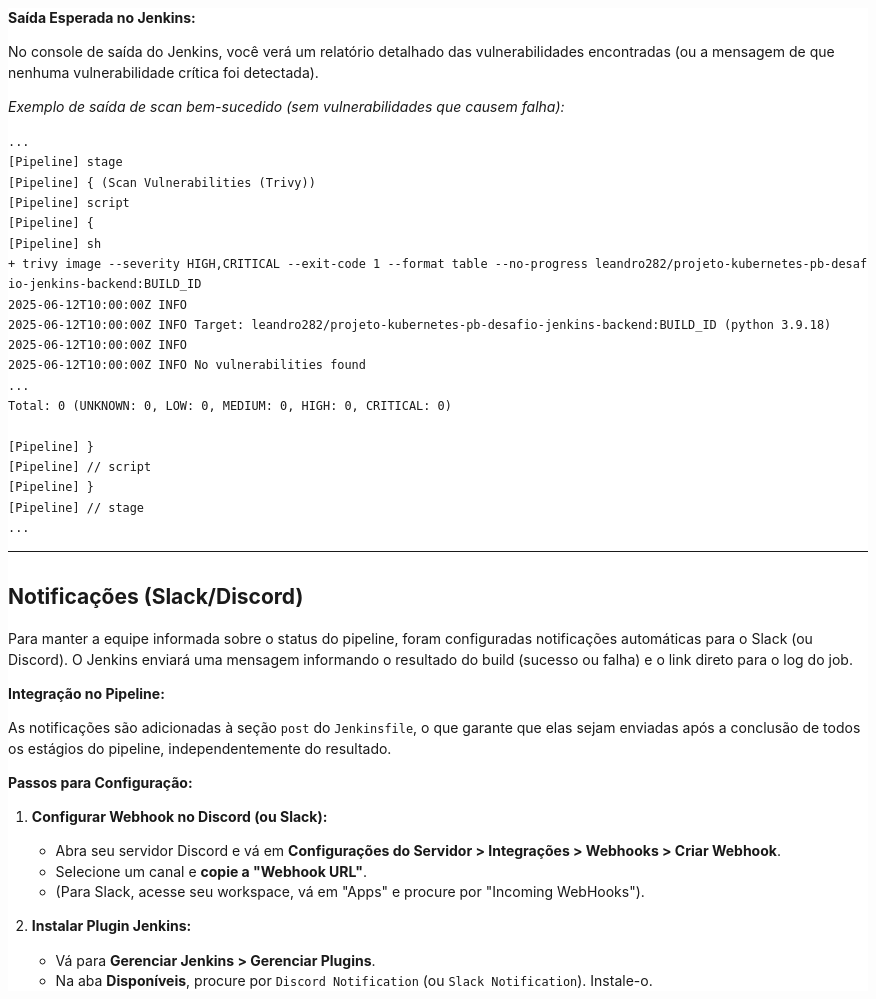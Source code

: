 **Saída Esperada no Jenkins:**

No console de saída do Jenkins, você verá um relatório detalhado das vulnerabilidades encontradas (ou a mensagem de que nenhuma vulnerabilidade crítica foi detectada).

*Exemplo de saída de scan bem-sucedido (sem vulnerabilidades que causem falha):*
```
...
[Pipeline] stage
[Pipeline] { (Scan Vulnerabilities (Trivy))
[Pipeline] script
[Pipeline] {
[Pipeline] sh
+ trivy image --severity HIGH,CRITICAL --exit-code 1 --format table --no-progress leandro282/projeto-kubernetes-pb-desafio-jenkins-backend:BUILD_ID
2025-06-12T10:00:00Z INFO 
2025-06-12T10:00:00Z INFO Target: leandro282/projeto-kubernetes-pb-desafio-jenkins-backend:BUILD_ID (python 3.9.18)
2025-06-12T10:00:00Z INFO 
2025-06-12T10:00:00Z INFO No vulnerabilities found
...
Total: 0 (UNKNOWN: 0, LOW: 0, MEDIUM: 0, HIGH: 0, CRITICAL: 0)

[Pipeline] }
[Pipeline] // script
[Pipeline] }
[Pipeline] // stage
...
```

---

## Notificações (Slack/Discord)

Para manter a equipe informada sobre o status do pipeline, foram configuradas notificações automáticas para o Slack (ou Discord). O Jenkins enviará uma mensagem informando o resultado do build (sucesso ou falha) e o link direto para o log do job.

**Integração no Pipeline:**

As notificações são adicionadas à seção `post` do `Jenkinsfile`, o que garante que elas sejam enviadas após a conclusão de todos os estágios do pipeline, independentemente do resultado.

**Passos para Configuração:**

1.  **Configurar Webhook no Discord (ou Slack):**
    * Abra seu servidor Discord e vá em **Configurações do Servidor > Integrações > Webhooks > Criar Webhook**.
    * Selecione um canal e **copie a "Webhook URL"**.
    * (Para Slack, acesse seu workspace, vá em "Apps" e procure por "Incoming WebHooks").

2.  **Instalar Plugin Jenkins:**
    * Vá para **Gerenciar Jenkins > Gerenciar Plugins**.
    * Na aba **Disponíveis**, procure por `Discord Notification` (ou `Slack Notification`). Instale-o.
